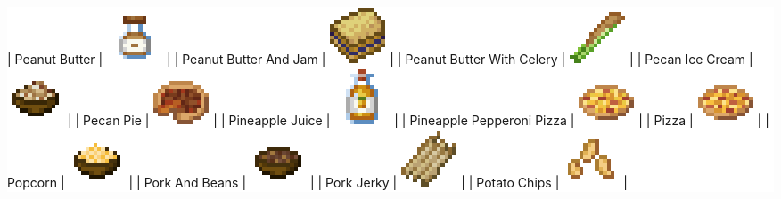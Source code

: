  | Peanut Butter             | ![Peanut Butter](../../assets/foods/peanut_butter.png)                         |
 | Peanut Butter And Jam     | ![Peanut Butter And Jam](../../assets/foods/peanut_butter_and_jam.png)         |
 | Peanut Butter With Celery | ![Peanut Butter With Celery](../../assets/foods/peanut_butter_with_celery.png) |
 | Pecan Ice Cream           | ![Pecan Ice Cream](../../assets/foods/pecan_ice_cream.png)                     |
 | Pecan Pie                 | ![Pecan Pie](../../assets/foods/pecan_pie.png)                                 |
 | Pineapple Juice           | ![Pineapple Juice](../../assets/foods/pineapple_juice.png)                     |
 | Pineapple Pepperoni Pizza | ![Pineapple Pepperoni Pizza](../../assets/foods/pineapple_pepperoni_pizza.png) |
 | Pizza                     | ![Pizza](../../assets/foods/pizza.png)                                         |
 | Popcorn                   | ![Popcorn](../../assets/foods/popcorn.png)                                     |
 | Pork And Beans            | ![Pork And Beans](../../assets/foods/pork_and_beans.png)                       |
 | Pork Jerky                | ![Pork Jerky](../../assets/foods/pork_jerky.png)                               |
 | Potato Chips              | ![Potato Chips](../../assets/foods/potato_chips.png)                           |